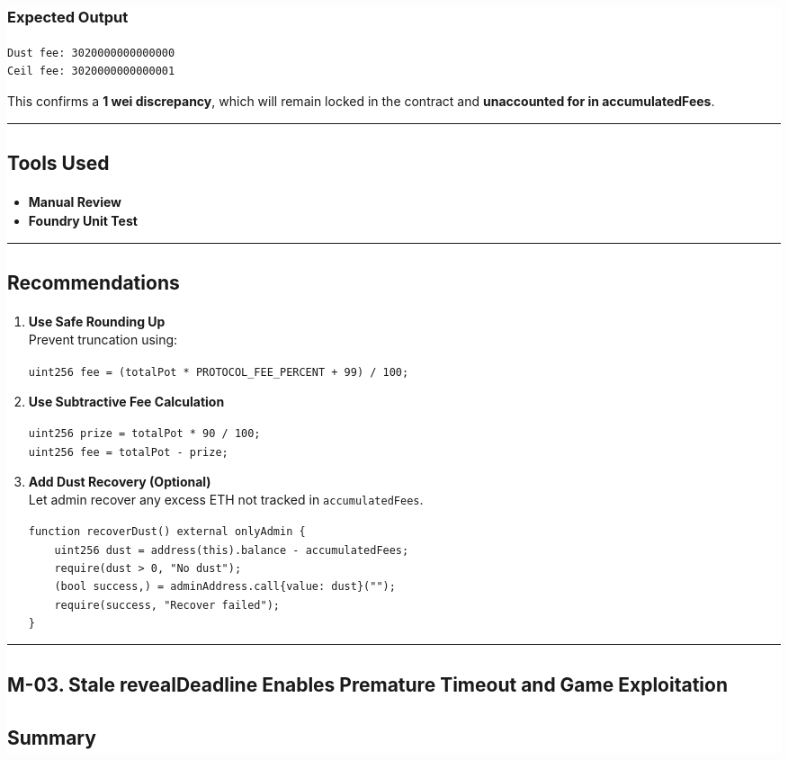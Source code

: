 ### Expected Output

```Solidity
Dust fee: 3020000000000000
Ceil fee: 3020000000000001
```

This confirms a **1 wei discrepancy**, which will remain locked in the contract and **unaccounted for in accumulatedFees**.

***

## Tools Used

* **Manual Review**
* **Foundry Unit Test**

***

## Recommendations

1. **Use Safe Rounding Up**\
   Prevent truncation using:

   ```solidity
   uint256 fee = (totalPot * PROTOCOL_FEE_PERCENT + 99) / 100;
   ```

2. **Use Subtractive Fee Calculation**

   ```solidity
   uint256 prize = totalPot * 90 / 100;
   uint256 fee = totalPot - prize;
   ```

3. **Add Dust Recovery (Optional)**\
   Let admin recover any excess ETH not tracked in `accumulatedFees`.

   ```solidity
   function recoverDust() external onlyAdmin {
       uint256 dust = address(this).balance - accumulatedFees;
       require(dust > 0, "No dust");
       (bool success,) = adminAddress.call{value: dust}("");
       require(success, "Recover failed");
   }
   ```

***

## <a id='M-03'></a>M-03. Stale revealDeadline Enables Premature Timeout and Game Exploitation            



## Summary
